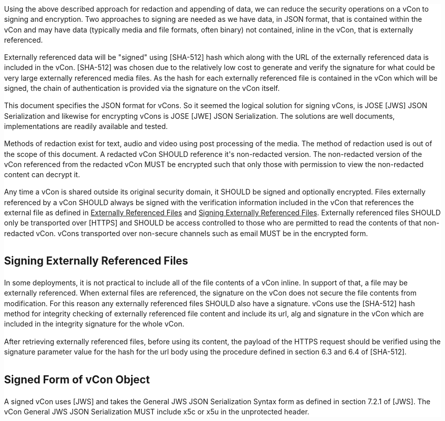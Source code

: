 Using the above described approach for redaction and appending of data, we can reduce the security operations on a vCon to signing and encryption.
Two approaches to signing are needed as we have data, in JSON format, that is contained within the vCon and may have data (typically media and file formats, often binary) not contained, inline in the vCon, that is externally referenced.

Externally referenced data will be "signed" using [SHA-512] hash which along with the URL of the externally referenced data is included in the vCon.
[SHA-512] was chosen due to the relatively low cost to generate and verify the signature for what could be very large externally referenced media files.
As the hash for each externally referenced file is contained in the vCon which will be signed, the chain of authentication is provided via the signature on the vCon itself.

This document specifies the JSON format for vCons.
So it seemed the logical solution for signing vCons, is JOSE [JWS] JSON Serialization and likewise for encrypting vCons is JOSE [JWE] JSON Serialization.
The solutions are well documents, implementations are readily available and tested.

Methods of redaction exist for text, audio and video using post processing of the media.
The method of redaction used is out of the scope of this document.
A redacted vCon SHOULD reference it's non-redacted version.
The non-redacted version of the vCon referenced from the redacted vCon MUST be encrypted such that only those with permission to view the non-redacted content can decrypt it.

Any time a vCon is shared outside its original security domain, it SHOULD be signed and optionally encrypted.
Files externally referenced by a vCon SHOULD always be signed with the verification information included in the vCon that references the external file as defined in [Externally Referenced Files](#externally-referenced-files) and [Signing Externally Referenced Files](#signing-externally-referenced-files).
Externally referenced files SHOULD only be transported over [HTTPS] and SHOULD be access controlled to those who are permitted to read the contents of that non-redacted vCon.
vCons transported over non-secure channels such as email MUST be in the encrypted form.

## Signing Externally Referenced Files

In some deployments, it is not practical to include all of the file contents of a vCon inline.
In support of that, a file may be externally referenced.
When external files are referenced, the signature on the vCon does not secure the file contents from modification.
For this reason any externally referenced files SHOULD also have a signature.
vCons use the [SHA-512] hash method for integrity checking of externally referenced file content and include its url, alg and signature in the vCon which are included in the integrity signature for the whole vCon.

After retrieving externally referenced files, before using its content, the payload of the HTTPS request should be verified using the signature parameter value for the hash for the url body using the procedure defined in section 6.3 and 6.4 of [SHA-512].

## Signed Form of vCon Object

A signed vCon uses [JWS] and takes the General JWS JSON Serialization Syntax form as defined in section 7.2.1 of [JWS].
The vCon General JWS JSON Serialization MUST include x5c or x5u in the unprotected header.

